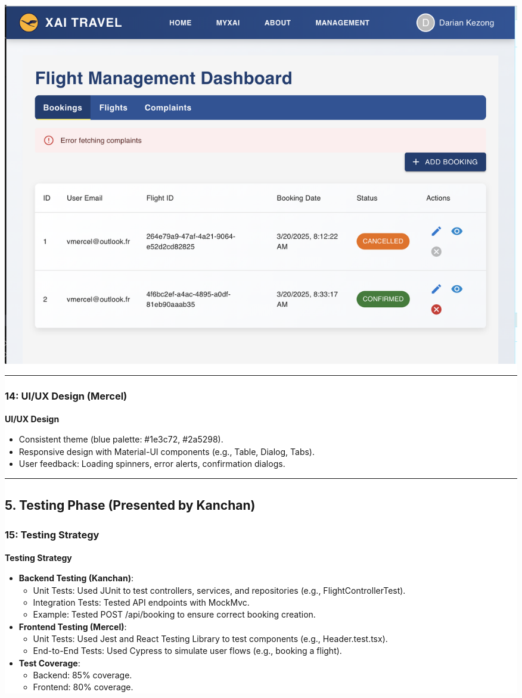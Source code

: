 ![Management Dashboard](screenshots/manage.png)

---

###  14: UI/UX Design (Mercel)
**UI/UX Design**  
- Consistent theme (blue palette: #1e3c72, #2a5298).  
- Responsive design with Material-UI components (e.g., Table, Dialog, Tabs).  
- User feedback: Loading spinners, error alerts, confirmation dialogs.  



---

## 5. Testing Phase (Presented by Kanchan)

###  15: Testing Strategy
**Testing Strategy**  
- **Backend Testing (Kanchan)**:  
  - Unit Tests: Used JUnit to test controllers, services, and repositories (e.g., FlightControllerTest).  
  - Integration Tests: Tested API endpoints with MockMvc.  
  - Example: Tested POST /api/booking to ensure correct booking creation.  
- **Frontend Testing (Mercel)**:  
  - Unit Tests: Used Jest and React Testing Library to test components (e.g., Header.test.tsx).  
  - End-to-End Tests: Used Cypress to simulate user flows (e.g., booking a flight).  
- **Test Coverage**:  
  - Backend: 85% coverage.  
  - Frontend: 80% coverage.  
